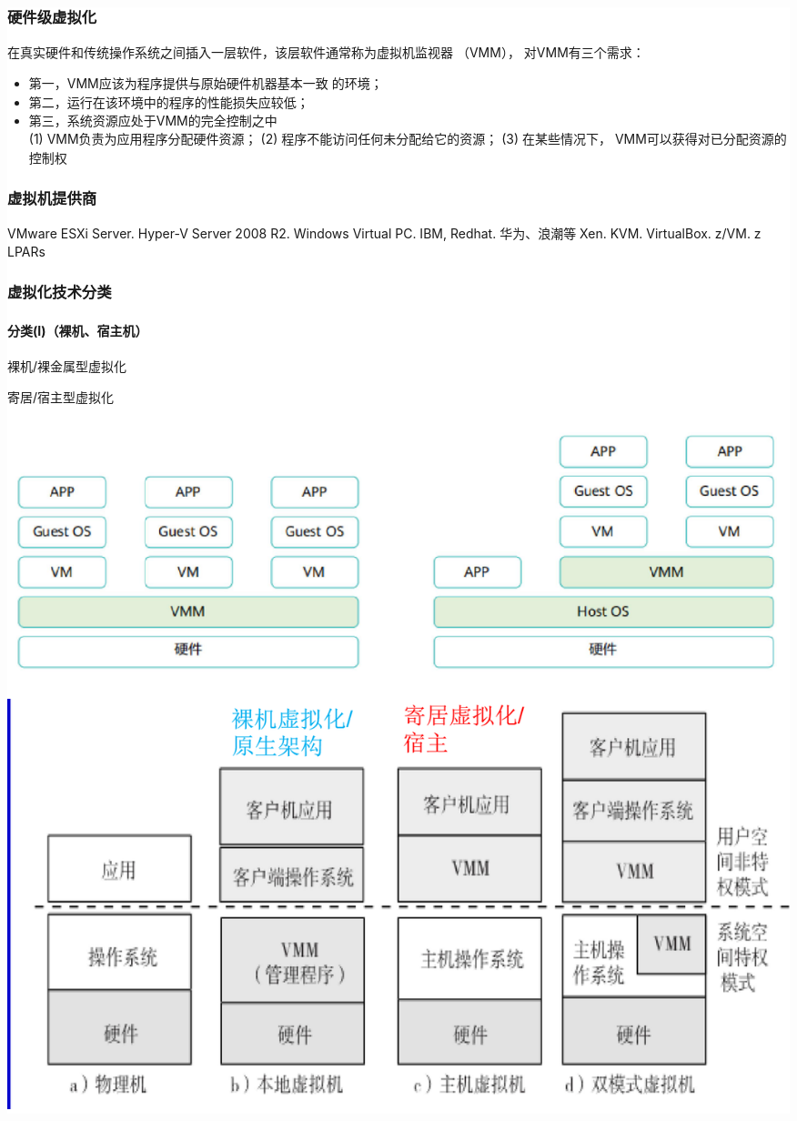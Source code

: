 
### 硬件级虚拟化

在真实硬件和传统操作系统之间插入一层软件，该层软件通常称为虚拟机监视器     （VMM）， 对VMM有三个需求：

- 第一，VMM应该为程序提供与原始硬件机器基本一致 的环境；
- 第二，运行在该环境中的程序的性能损失应较低；
- 第三，系统资源应处于VMM的完全控制之中         
  (1) VMM负责为应用程序分配硬件资源；
  (2) 程序不能访问任何未分配给它的资源；
  (3) 在某些情况下， VMM可以获得对已分配资源的控制权

### 虚拟机提供商

VMware ESXi Server. Hyper-V Server 2008 R2. Windows Virtual PC. IBM, Redhat. 华为、浪潮等 Xen. KVM. VirtualBox. z/VM. z LPARs

### 虚拟化技术分类

#### 分类(I)（裸机、宿主机）

裸机/裸金属型虚拟化 

寄居/宿主型虚拟化

![image-20240105175135345](3.1-虚拟化技术.assets/image-20240105175135345.png)

![image-20240105175419901](3.1-虚拟化技术.assets/image-20240105175419901.png)